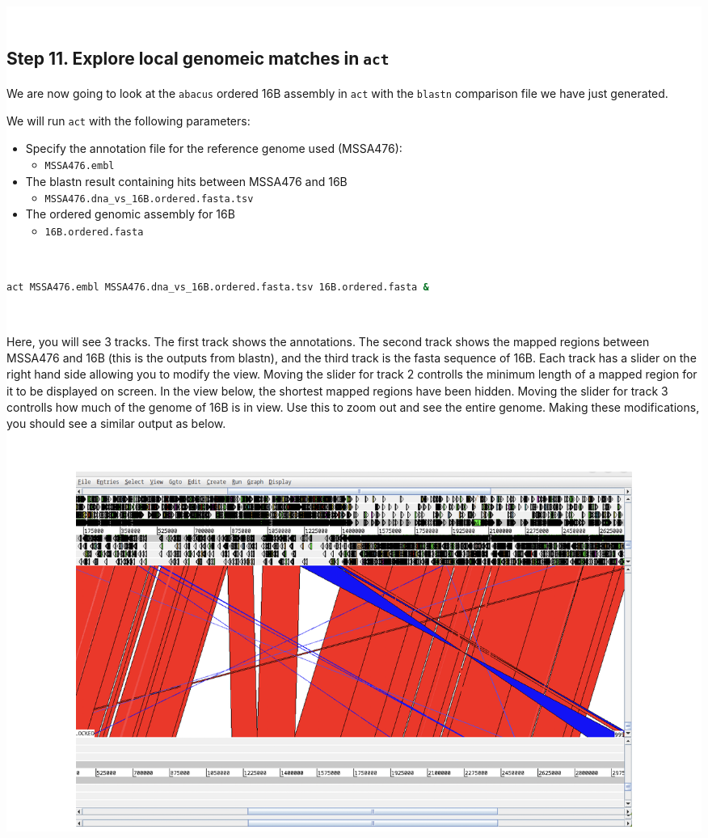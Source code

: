 <br>

## Step 11. Explore local genomeic matches in `act`

We are now going to look at the `abacus` ordered 16B assembly in `act` with the `blastn` comparison file we have just generated.


We will run `act` with the following parameters:

- Specify the annotation file for the reference genome used (MSSA476):
  - `MSSA476.embl`
- The blastn result containing hits between MSSA476 and 16B
  - `MSSA476.dna_vs_16B.ordered.fasta.tsv`
- The ordered genomic assembly for 16B
  - `16B.ordered.fasta`

<br>

```bash
act MSSA476.embl MSSA476.dna_vs_16B.ordered.fasta.tsv 16B.ordered.fasta &
```

<br>

Here, you will see 3 tracks. The first track shows the annotations. The second track shows the mapped regions between MSSA476 and 16B (this is the outputs from blastn), and the third track is the fasta sequence of 16B. Each track has a slider on the right hand side allowing you to modify the view. Moving the slider for track 2 controlls the minimum length of a mapped region for it to be displayed on screen. In the view below, the shortest mapped regions have been hidden. Moving the slider for track 3 controlls how much of the genome of 16B is in view. Use this to zoom out and see the entire genome. Making these modifications, you should see a similar output as below.

<br>

<p align="center">
    <img src="images/ACT_overview.png" alt="ACT_overview" style="width:80%">
</p>
